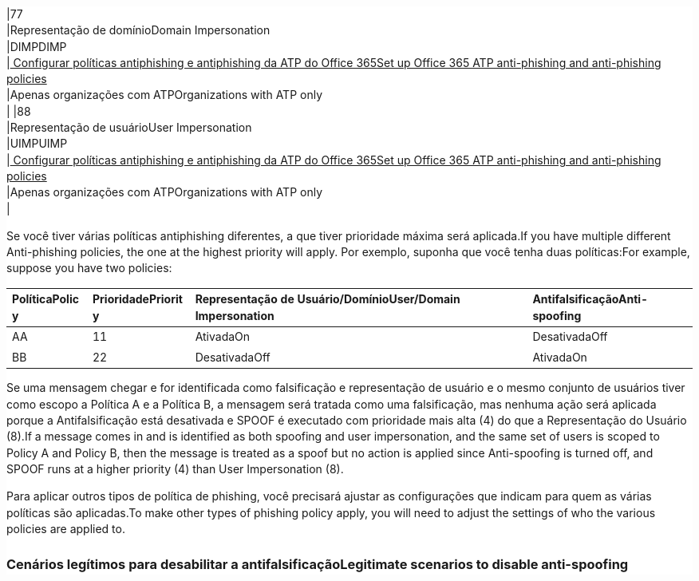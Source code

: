 |<span data-ttu-id="4daa1-370">7</span><span class="sxs-lookup"><span data-stu-id="4daa1-370">7</span></span>  <br/> |<span data-ttu-id="4daa1-371">Representação de domínio</span><span class="sxs-lookup"><span data-stu-id="4daa1-371">Domain Impersonation</span></span>  <br/> |<span data-ttu-id="4daa1-372">DIMP</span><span class="sxs-lookup"><span data-stu-id="4daa1-372">DIMP</span></span>  <br/> |[<span data-ttu-id="4daa1-373"> Configurar políticas antiphishing e antiphishing da ATP do Office 365</span><span class="sxs-lookup"><span data-stu-id="4daa1-373">Set up Office 365 ATP anti-phishing and anti-phishing policies</span></span>](set-up-anti-phishing-policies.md) <br/> |<span data-ttu-id="4daa1-374">Apenas organizações com ATP</span><span class="sxs-lookup"><span data-stu-id="4daa1-374">Organizations with ATP only</span></span>  <br/> |
|<span data-ttu-id="4daa1-375">8</span><span class="sxs-lookup"><span data-stu-id="4daa1-375">8</span></span>  <br/> |<span data-ttu-id="4daa1-376">Representação de usuário</span><span class="sxs-lookup"><span data-stu-id="4daa1-376">User Impersonation</span></span>  <br/> |<span data-ttu-id="4daa1-377">UIMP</span><span class="sxs-lookup"><span data-stu-id="4daa1-377">UIMP</span></span>  <br/> |[<span data-ttu-id="4daa1-378"> Configurar políticas antiphishing e antiphishing da ATP do Office 365</span><span class="sxs-lookup"><span data-stu-id="4daa1-378">Set up Office 365 ATP anti-phishing and anti-phishing policies</span></span>](set-up-anti-phishing-policies.md) <br/> |<span data-ttu-id="4daa1-379">Apenas organizações com ATP</span><span class="sxs-lookup"><span data-stu-id="4daa1-379">Organizations with ATP only</span></span> <br/> |

<span data-ttu-id="4daa1-380">Se você tiver várias políticas antiphishing diferentes, a que tiver prioridade máxima será aplicada.</span><span class="sxs-lookup"><span data-stu-id="4daa1-380">If you have multiple different Anti-phishing policies, the one at the highest priority will apply.</span></span> <span data-ttu-id="4daa1-381">Por exemplo, suponha que você tenha duas políticas:</span><span class="sxs-lookup"><span data-stu-id="4daa1-381">For example, suppose you have two policies:</span></span>

|<span data-ttu-id="4daa1-382">**Política**</span><span class="sxs-lookup"><span data-stu-id="4daa1-382">**Policy**</span></span>|<span data-ttu-id="4daa1-383">**Prioridade**</span><span class="sxs-lookup"><span data-stu-id="4daa1-383">**Priority**</span></span>|<span data-ttu-id="4daa1-384">**Representação de Usuário/Domínio**</span><span class="sxs-lookup"><span data-stu-id="4daa1-384">**User/Domain Impersonation**</span></span>|<span data-ttu-id="4daa1-385">**Antifalsificação**</span><span class="sxs-lookup"><span data-stu-id="4daa1-385">**Anti-spoofing**</span></span>|
|:-----|:-----|:-----|:-----|
|<span data-ttu-id="4daa1-386">A</span><span class="sxs-lookup"><span data-stu-id="4daa1-386">A</span></span>  <br/> |<span data-ttu-id="4daa1-387">1</span><span class="sxs-lookup"><span data-stu-id="4daa1-387">1</span></span>  <br/> |<span data-ttu-id="4daa1-388">Ativada</span><span class="sxs-lookup"><span data-stu-id="4daa1-388">On</span></span>  <br/> |<span data-ttu-id="4daa1-389">Desativada</span><span class="sxs-lookup"><span data-stu-id="4daa1-389">Off</span></span>  <br/> |
|<span data-ttu-id="4daa1-390">B</span><span class="sxs-lookup"><span data-stu-id="4daa1-390">B</span></span>  <br/> |<span data-ttu-id="4daa1-391">2</span><span class="sxs-lookup"><span data-stu-id="4daa1-391">2</span></span>  <br/> |<span data-ttu-id="4daa1-392">Desativada</span><span class="sxs-lookup"><span data-stu-id="4daa1-392">Off</span></span>  <br/> |<span data-ttu-id="4daa1-393">Ativada</span><span class="sxs-lookup"><span data-stu-id="4daa1-393">On</span></span>  <br/> |

<span data-ttu-id="4daa1-394">Se uma mensagem chegar e for identificada como falsificação e representação de usuário e o mesmo conjunto de usuários tiver como escopo a Política A e a Política B, a mensagem será tratada como uma falsificação, mas nenhuma ação será aplicada porque a Antifalsificação está desativada e SPOOF é executado com prioridade mais alta (4) do que a Representação do Usuário (8).</span><span class="sxs-lookup"><span data-stu-id="4daa1-394">If a message comes in and is identified as both spoofing and user impersonation, and the same set of users is scoped to Policy A and Policy B, then the message is treated as a spoof but no action is applied since Anti-spoofing is turned off, and SPOOF runs at a higher priority (4) than User Impersonation (8).</span></span>
  
<span data-ttu-id="4daa1-395">Para aplicar outros tipos de política de phishing, você precisará ajustar as configurações que indicam para quem as várias políticas são aplicadas.</span><span class="sxs-lookup"><span data-stu-id="4daa1-395">To make other types of phishing policy apply, you will need to adjust the settings of who the various policies are applied to.</span></span>
  
### <a name="legitimate-scenarios-to-disable-anti-spoofing"></a><span data-ttu-id="4daa1-396">Cenários legítimos para desabilitar a antifalsificação</span><span class="sxs-lookup"><span data-stu-id="4daa1-396">Legitimate scenarios to disable anti-spoofing</span></span>
